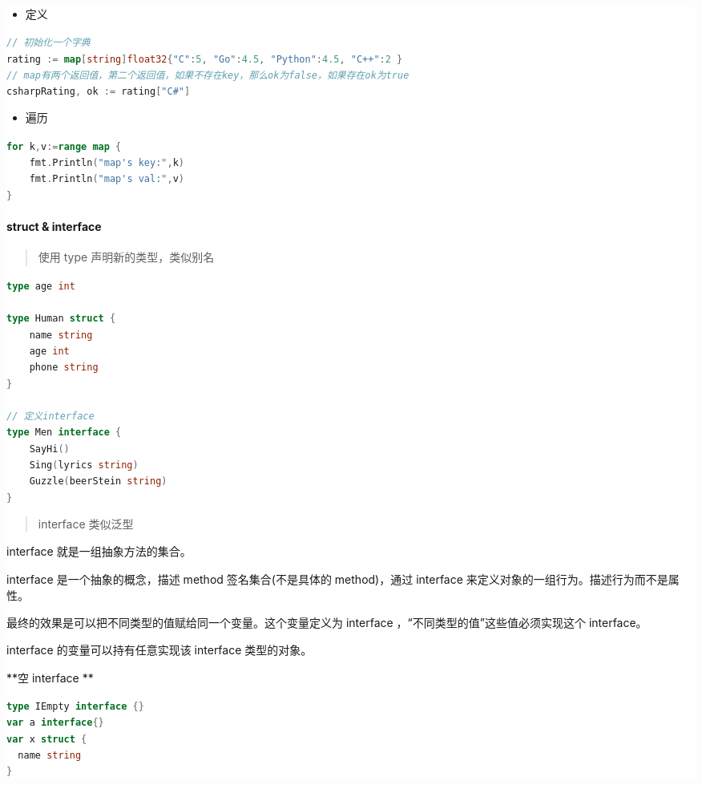 - 定义

```go
// 初始化一个字典
rating := map[string]float32{"C":5, "Go":4.5, "Python":4.5, "C++":2 }
// map有两个返回值，第二个返回值，如果不存在key，那么ok为false，如果存在ok为true
csharpRating, ok := rating["C#"]
```

- 遍历

```go
for k,v:=range map {
	fmt.Println("map's key:",k)
	fmt.Println("map's val:",v)
}
```

#### struct & interface

> 使用 type 声明新的类型，类似别名

```go
type age int

type Human struct {
	name string
	age int
	phone string
}

// 定义interface
type Men interface {
	SayHi()
	Sing(lyrics string)
	Guzzle(beerStein string)
}
```

> interface 类似泛型

interface 就是一组抽象方法的集合。

interface 是一个抽象的概念，描述 method 签名集合(不是具体的 method)，通过 interface 来定义对象的一组行为。描述行为而不是属性。

最终的效果是可以把不同类型的值赋给同一个变量。这个变量定义为 interface ，“不同类型的值”这些值必须实现这个 interface。

interface 的变量可以持有任意实现该 interface 类型的对象。

**空 interface **

```go
type IEmpty interface {}
var a interface{}
var x struct {
  name string
}
```

